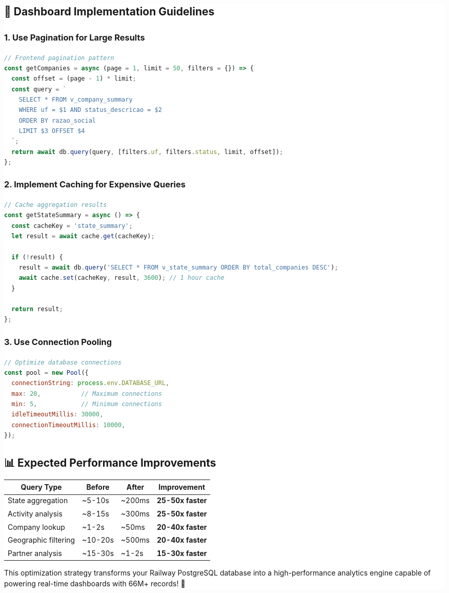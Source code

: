 ## 🎯 Dashboard Implementation Guidelines

### 1. Use Pagination for Large Results
```javascript
// Frontend pagination pattern
const getCompanies = async (page = 1, limit = 50, filters = {}) => {
  const offset = (page - 1) * limit;
  const query = `
    SELECT * FROM v_company_summary 
    WHERE uf = $1 AND status_descricao = $2
    ORDER BY razao_social
    LIMIT $3 OFFSET $4
  `;
  return await db.query(query, [filters.uf, filters.status, limit, offset]);
};
```

### 2. Implement Caching for Expensive Queries
```javascript
// Cache aggregation results
const getStateSummary = async () => {
  const cacheKey = 'state_summary';
  let result = await cache.get(cacheKey);
  
  if (!result) {
    result = await db.query('SELECT * FROM v_state_summary ORDER BY total_companies DESC');
    await cache.set(cacheKey, result, 3600); // 1 hour cache
  }
  
  return result;
};
```

### 3. Use Connection Pooling
```javascript
// Optimize database connections
const pool = new Pool({
  connectionString: process.env.DATABASE_URL,
  max: 20,           // Maximum connections
  min: 5,            // Minimum connections
  idleTimeoutMillis: 30000,
  connectionTimeoutMillis: 10000,
});
```

## 📊 Expected Performance Improvements

| Query Type | Before | After | Improvement |
|------------|---------|--------|-------------|
| State aggregation | ~5-10s | ~200ms | **25-50x faster** |
| Activity analysis | ~8-15s | ~300ms | **25-50x faster** |
| Company lookup | ~1-2s | ~50ms | **20-40x faster** |
| Geographic filtering | ~10-20s | ~500ms | **20-40x faster** |
| Partner analysis | ~15-30s | ~1-2s | **15-30x faster** |

This optimization strategy transforms your Railway PostgreSQL database into a high-performance analytics engine capable of powering real-time dashboards with 66M+ records! 🚀